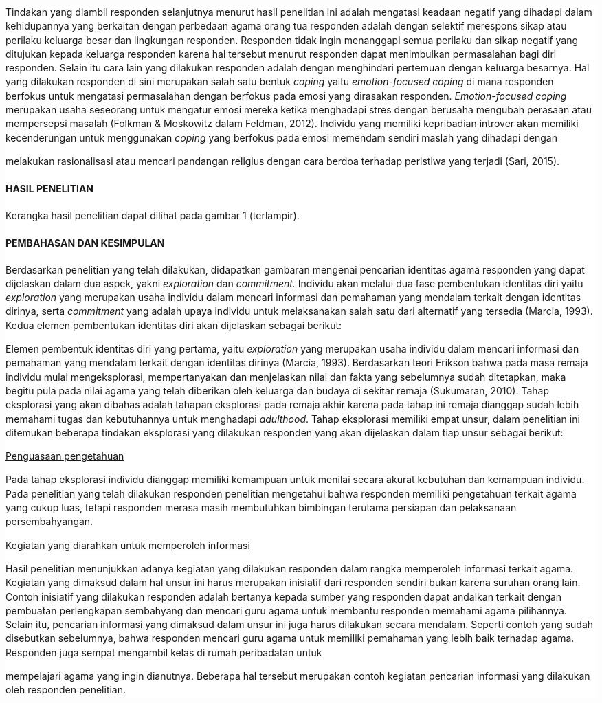 <p><span class="font2">Tindakan yang diambil responden selanjutnya menurut hasil penelitian ini adalah mengatasi keadaan negatif yang dihadapi dalam kehidupannya yang berkaitan dengan perbedaan agama orang tua responden adalah dengan selektif merespons sikap atau perilaku keluarga besar dan lingkungan responden. Responden tidak ingin menanggapi semua perilaku dan sikap negatif yang ditujukan kepada keluarga responden karena hal tersebut menurut responden dapat menimbulkan permasalahan bagi diri responden. Selain itu cara lain yang dilakukan responden adalah dengan menghindari pertemuan dengan keluarga besarnya. Hal yang dilakukan responden di sini merupakan salah satu bentuk </span><span class="font2" style="font-style:italic;">coping</span><span class="font2"> yaitu </span><span class="font2" style="font-style:italic;">emotion-focused coping</span><span class="font2"> di mana responden berfokus untuk mengatasi permasalahan dengan berfokus pada emosi yang dirasakan responden. </span><span class="font2" style="font-style:italic;">Emotion-focused coping</span><span class="font2"> merupakan usaha seseorang untuk mengatur emosi mereka ketika menghadapi stres dengan berusaha mengubah perasaan atau mempersepsi masalah (Folkman &amp;&nbsp;Moskowitz dalam Feldman, 2012). Individu yang memiliki kepribadian introver akan memiliki kecenderungan untuk menggunakan </span><span class="font2" style="font-style:italic;">coping</span><span class="font2"> yang berfokus pada emosi memendam sendiri maslah yang dihadapi dengan</span></p>
<p><span class="font2">melakukan rasionalisasi atau mencari pandangan religius dengan cara berdoa terhadap peristiwa yang terjadi (Sari, 2015).</span></p>
<h4><a name="bookmark12"></a><span class="font2" style="font-weight:bold;"><a name="bookmark13"></a>HASIL PENELITIAN</span></h4>
<p><span class="font2">Kerangka hasil penelitian dapat dilihat pada gambar 1 (terlampir).</span></p>
<h4><a name="bookmark14"></a><span class="font2" style="font-weight:bold;"><a name="bookmark15"></a>PEMBAHASAN DAN KESIMPULAN</span></h4>
<p><span class="font2">Berdasarkan penelitian yang telah dilakukan, didapatkan gambaran mengenai pencarian identitas agama responden yang dapat dijelaskan dalam dua aspek, yakni </span><span class="font2" style="font-style:italic;">exploration</span><span class="font2"> dan </span><span class="font2" style="font-style:italic;">commitment.</span><span class="font2"> Individu akan melalui dua fase pembentukan identitas diri yaitu </span><span class="font2" style="font-style:italic;">exploration</span><span class="font2"> yang merupakan usaha individu dalam mencari informasi dan pemahaman yang mendalam terkait dengan identitas dirinya, serta </span><span class="font2" style="font-style:italic;">commitment</span><span class="font2"> yang adalah upaya individu untuk melaksanakan salah satu dari alternatif yang tersedia (Marcia, 1993). Kedua elemen pembentukan identitas diri akan dijelaskan sebagai berikut:</span></p>
<p><span class="font2">Elemen pembentuk identitas diri yang pertama, yaitu </span><span class="font2" style="font-style:italic;">exploration</span><span class="font2"> yang merupakan usaha individu dalam mencari informasi dan pemahaman yang mendalam terkait dengan identitas dirinya (Marcia, 1993). Berdasarkan teori Erikson bahwa pada masa remaja individu mulai mengeksplorasi, mempertanyakan dan menjelaskan nilai dan fakta yang sebelumnya sudah ditetapkan, maka begitu pula pada nilai agama yang telah diberikan oleh keluarga dan budaya di sekitar remaja (Sukumaran, 2010). Tahap eksplorasi yang akan dibahas adalah tahapan eksplorasi pada remaja akhir karena pada tahap ini remaja dianggap sudah lebih memahami tugas dan kebutuhannya untuk menghadapi </span><span class="font2" style="font-style:italic;">adulthood</span><span class="font2">. Tahap eksplorasi memiliki empat unsur, dalam penelitian ini ditemukan beberapa tindakan eksplorasi yang dilakukan responden yang akan dijelaskan dalam tiap unsur sebagai berikut:</span></p>
<p><span class="font2" style="text-decoration:underline;">Penguasaan pengetahuan</span></p>
<p><span class="font2">Pada tahap eksplorasi individu dianggap memiliki kemampuan untuk menilai secara akurat kebutuhan dan kemampuan individu. Pada penelitian yang telah dilakukan responden penelitian mengetahui bahwa responden memiliki pengetahuan terkait agama yang cukup luas, tetapi responden merasa masih membutuhkan bimbingan terutama persiapan dan pelaksanaan persembahyangan.</span></p>
<p><span class="font2" style="text-decoration:underline;">Kegiatan yang diarahkan untuk memperoleh informasi</span></p>
<p><span class="font2">Hasil penelitian menunjukkan adanya kegiatan yang dilakukan responden dalam rangka memperoleh informasi terkait agama. Kegiatan yang dimaksud dalam hal unsur ini harus merupakan inisiatif dari responden sendiri bukan karena suruhan orang lain. Contoh inisiatif yang dilakukan responden adalah bertanya kepada sumber yang responden dapat andalkan terkait dengan pembuatan perlengkapan sembahyang dan mencari guru agama untuk membantu responden memahami agama pilihannya. Selain itu, pencarian informasi yang dimaksud dalam unsur ini juga harus dilakukan secara mendalam. Seperti contoh yang sudah disebutkan sebelumnya, bahwa responden mencari guru agama untuk memiliki pemahaman yang lebih baik terhadap agama. Responden juga sempat mengambil kelas di rumah peribadatan untuk</span></p>
<p><span class="font2">mempelajari agama yang ingin dianutnya. Beberapa hal tersebut merupakan contoh kegiatan pencarian informasi yang dilakukan oleh responden penelitian.</span></p>